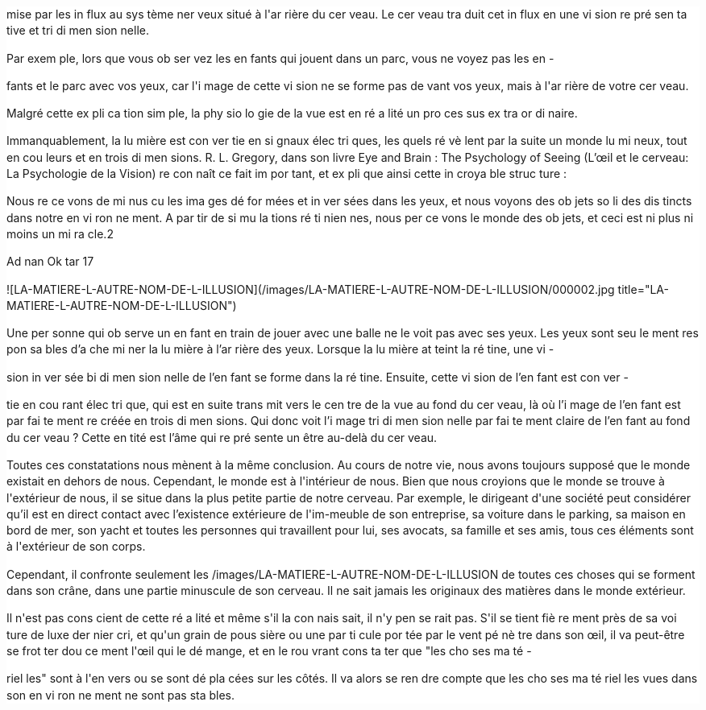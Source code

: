 mise par les in flux au sys tème ner veux situé à l'ar rière du cer veau. Le cer veau tra duit cet in flux en une vi sion re pré sen ta tive et tri di men sion nelle.

Par exem ple, lors que vous ob ser vez les en fants qui jouent dans un parc, vous ne voyez pas les en -

fants et le parc avec vos yeux, car l'i mage de cette vi sion ne se forme pas de vant vos yeux, mais à l'ar rière de votre cer veau.

Malgré cette ex pli ca tion sim ple, la phy sio lo gie de la vue est en ré a lité un pro ces sus ex tra or di naire.

Immanquablement, la lu mière est con ver tie en si gnaux élec tri ques, les quels ré vè lent par la suite un monde lu mi neux, tout en cou leurs et en trois di men sions. R. L. Gregory, dans son livre Eye and Brain : The Psychology of Seeing (L’œil et le cerveau: La Psychologie de la Vision) re con naît ce fait im por tant, et ex pli que ainsi cette in croya ble struc ture :

Nous re ce vons de mi nus cu les ima ges dé for mées et in ver sées dans les yeux, et nous voyons des ob jets so li des dis tincts dans notre en vi ron ne ment. A par tir de si mu la tions ré ti nien nes, nous per ce vons le monde des ob jets, et ceci est ni plus ni moins un mi ra cle.2

Ad nan Ok tar 17

![LA-MATIERE-L-AUTRE-NOM-DE-L-ILLUSION](/images/LA-MATIERE-L-AUTRE-NOM-DE-L-ILLUSION/000002.jpg title="LA-MATIERE-L-AUTRE-NOM-DE-L-ILLUSION")

Une per sonne qui ob serve un en fant en train de jouer avec une balle ne le voit pas avec ses yeux. Les yeux sont seu le ment res pon sa bles d’a che mi ner la lu mière à l’ar rière des yeux. Lorsque la lu mière at teint la ré tine, une vi -

sion in ver sée bi di men sion nelle de l’en fant se forme dans la ré tine. Ensuite, cette vi sion de l’en fant est con ver -

tie en cou rant élec tri que, qui est en suite trans mit vers le cen tre de la vue au fond du cer veau, là où l’i mage de l’en fant est par fai te ment re créée en trois di men sions. Qui donc voit l’i mage tri di men sion nelle par fai te ment claire de l’en fant au fond du cer veau ? Cette en tité est l’âme qui re pré sente un être au-delà du cer veau.

Toutes ces constatations nous mènent à la même conclusion. Au cours de notre vie, nous avons toujours supposé que le monde existait en dehors de nous. Cependant, le monde est à l'intérieur de nous. Bien que nous croyions que le monde se trouve à l'extérieur de nous, il se situe dans la plus petite partie de notre cerveau. Par exemple, le dirigeant d'une société peut considérer qu’il est en direct contact avec l’existence extérieure de l'im-meuble de son entreprise, sa voiture dans le parking, sa maison en bord de mer, son yacht et toutes les personnes qui travaillent pour lui, ses avocats, sa famille et ses amis, tous ces éléments sont à l'extérieur de son corps.

Cependant, il confronte seulement les /images/LA-MATIERE-L-AUTRE-NOM-DE-L-ILLUSION de toutes ces choses qui se forment dans son crâne, dans une partie minuscule de son cerveau. Il ne sait jamais les originaux des matières dans le monde extérieur.

Il n'est pas cons cient de cette ré a lité et même s'il la con nais sait, il n'y pen se rait pas. S'il se tient fiè re ment près de sa voi ture de luxe der nier cri, et qu'un grain de pous sière ou une par ti cule por tée par le vent pé nè tre dans son œil, il va peut-être se frot ter dou ce ment l'œil qui le dé mange, et en le rou vrant cons ta ter que "les cho ses ma té -

riel les" sont à l'en vers ou se sont dé pla cées sur les côtés. Il va alors se ren dre compte que les cho ses ma té riel les vues dans son en vi ron ne ment ne sont pas sta bles.
